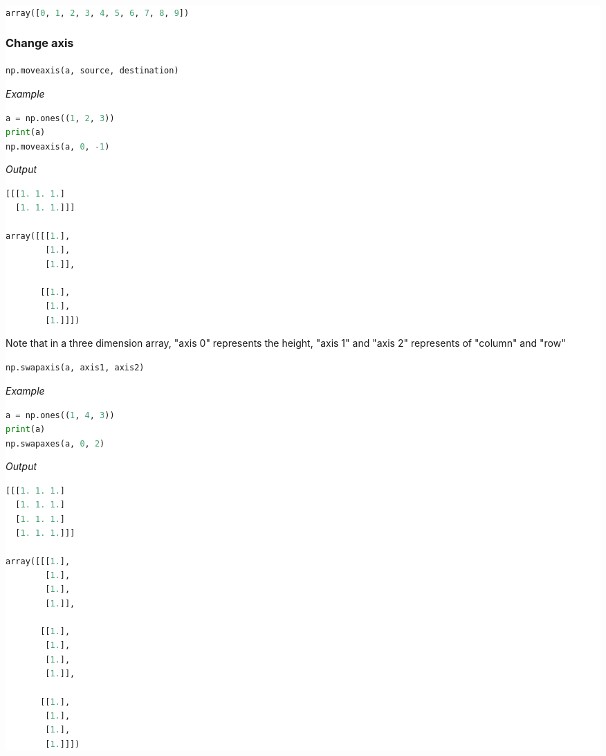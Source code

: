 ``` python
array([0, 1, 2, 3, 4, 5, 6, 7, 8, 9])
```

### Change axis ###

``` python
np.moveaxis(a, source, destination)
```

*Example*

``` python
a = np.ones((1, 2, 3))
print(a)
np.moveaxis(a, 0, -1)
```

*Output*

``` python
[[[1. 1. 1.]
  [1. 1. 1.]]]

array([[[1.],
        [1.],
        [1.]],

       [[1.],
        [1.],
        [1.]]])
```

Note that in a three dimension array, "axis 0" represents the height, "axis 1" and "axis 2" represents of "column" and "row"

``` python
np.swapaxis(a, axis1, axis2)
```

*Example*

``` python
a = np.ones((1, 4, 3))
print(a)
np.swapaxes(a, 0, 2)
```

*Output*

``` python
[[[1. 1. 1.]
  [1. 1. 1.]
  [1. 1. 1.]
  [1. 1. 1.]]]

array([[[1.],
        [1.],
        [1.],
        [1.]],

       [[1.],
        [1.],
        [1.],
        [1.]],

       [[1.],
        [1.],
        [1.],
        [1.]]])
```